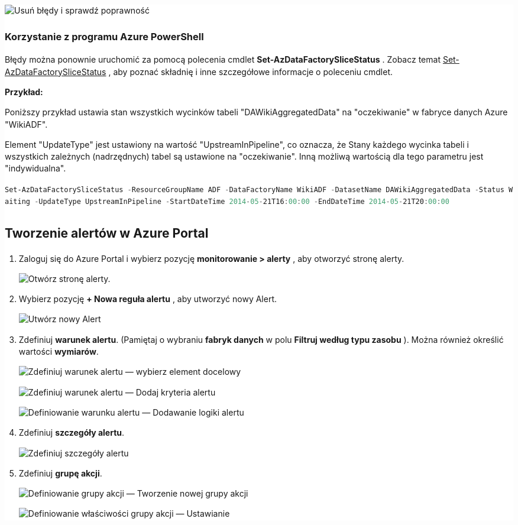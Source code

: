 ![Usuń błędy i sprawdź poprawność](./media/data-factory-monitor-manage-pipelines/fix-error-and-validate.png)

### <a name="use-azure-powershell"></a>Korzystanie z programu Azure PowerShell
Błędy można ponownie uruchomić za pomocą polecenia cmdlet **Set-AzDataFactorySliceStatus** . Zobacz temat [Set-AzDataFactorySliceStatus](https://docs.microsoft.com/powershell/module/az.datafactory/set-azdatafactoryslicestatus) , aby poznać składnię i inne szczegółowe informacje o poleceniu cmdlet.

**Przykład:**

Poniższy przykład ustawia stan wszystkich wycinków tabeli "DAWikiAggregatedData" na "oczekiwanie" w fabryce danych Azure "WikiADF".

Element "UpdateType" jest ustawiony na wartość "UpstreamInPipeline", co oznacza, że Stany każdego wycinka tabeli i wszystkich zależnych (nadrzędnych) tabel są ustawione na "oczekiwanie". Inną możliwą wartością dla tego parametru jest "indywidualna".

```powershell
Set-AzDataFactorySliceStatus -ResourceGroupName ADF -DataFactoryName WikiADF -DatasetName DAWikiAggregatedData -Status Waiting -UpdateType UpstreamInPipeline -StartDateTime 2014-05-21T16:00:00 -EndDateTime 2014-05-21T20:00:00
```
## <a name="create-alerts-in-the-azure-portal"></a>Tworzenie alertów w Azure Portal

1.  Zaloguj się do Azure Portal i wybierz pozycję **monitorowanie > alerty** , aby otworzyć stronę alerty.

    ![Otwórz stronę alerty.](media/data-factory-monitor-manage-pipelines/v1alerts-image1.png)

2.  Wybierz pozycję **+ Nowa reguła alertu** , aby utworzyć nowy Alert.

    ![Utwórz nowy Alert](media/data-factory-monitor-manage-pipelines/v1alerts-image2.png)

3.  Zdefiniuj **warunek alertu**. (Pamiętaj o wybraniu **fabryk danych** w polu **Filtruj według typu zasobu** ). Można również określić wartości **wymiarów**.

    ![Zdefiniuj warunek alertu — wybierz element docelowy](media/data-factory-monitor-manage-pipelines/v1alerts-image3.png)

    ![Zdefiniuj warunek alertu — Dodaj kryteria alertu](media/data-factory-monitor-manage-pipelines/v1alerts-image4.png)

    ![Definiowanie warunku alertu — Dodawanie logiki alertu](media/data-factory-monitor-manage-pipelines/v1alerts-image5.png)

4.  Zdefiniuj **szczegóły alertu**.

    ![Zdefiniuj szczegóły alertu](media/data-factory-monitor-manage-pipelines/v1alerts-image6.png)

5.  Zdefiniuj **grupę akcji**.

    ![Definiowanie grupy akcji — Tworzenie nowej grupy akcji](media/data-factory-monitor-manage-pipelines/v1alerts-image7.png)

    ![Definiowanie właściwości grupy akcji — Ustawianie](media/data-factory-monitor-manage-pipelines/v1alerts-image8.png)
